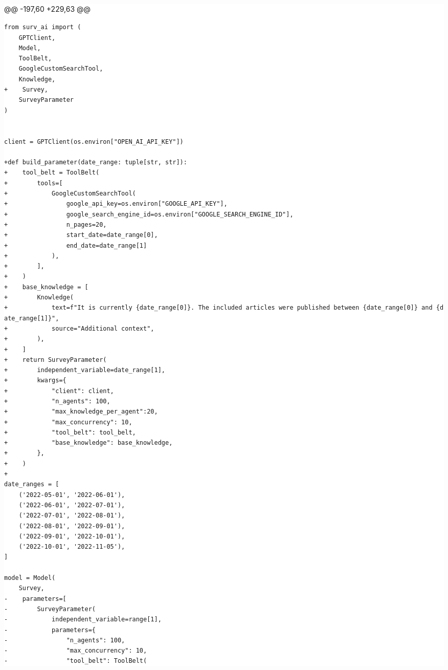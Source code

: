 @@ -197,60 +229,63 @@
 ```
 from surv_ai import (
     GPTClient,
     Model,
     ToolBelt,
     GoogleCustomSearchTool,
     Knowledge,
+    Survey,
     SurveyParameter
 )
 
 
 client = GPTClient(os.environ["OPEN_AI_API_KEY"])
 
+def build_parameter(date_range: tuple[str, str]):
+    tool_belt = ToolBelt(
+        tools=[
+            GoogleCustomSearchTool(
+                google_api_key=os.environ["GOOGLE_API_KEY"],
+                google_search_engine_id=os.environ["GOOGLE_SEARCH_ENGINE_ID"],
+                n_pages=20,
+                start_date=date_range[0],
+                end_date=date_range[1]
+            ),
+        ],
+    )
+    base_knowledge = [
+        Knowledge(
+            text=f"It is currently {date_range[0]}. The included articles were published between {date_range[0]} and {date_range[1]}",
+            source="Additional context",
+        ),
+    ]
+    return SurveyParameter(
+        independent_variable=date_range[1],
+        kwargs={
+            "client": client,
+            "n_agents": 100,
+            "max_knowledge_per_agent":20,
+            "max_concurrency": 10,
+            "tool_belt": tool_belt,
+            "base_knowledge": base_knowledge,
+        },
+    )
+
 date_ranges = [
     ('2022-05-01', '2022-06-01'),
     ('2022-06-01', '2022-07-01'),
     ('2022-07-01', '2022-08-01'),
     ('2022-08-01', '2022-09-01'),
     ('2022-09-01', '2022-10-01'),
     ('2022-10-01', '2022-11-05'),
 ]
 
 model = Model(
     Survey,
-    parameters=[
-        SurveyParameter(
-            independent_variable=range[1],
-            parameters={
-                "n_agents": 100,
-                "max_concurrency": 10,
-                "tool_belt": ToolBelt(
 ```